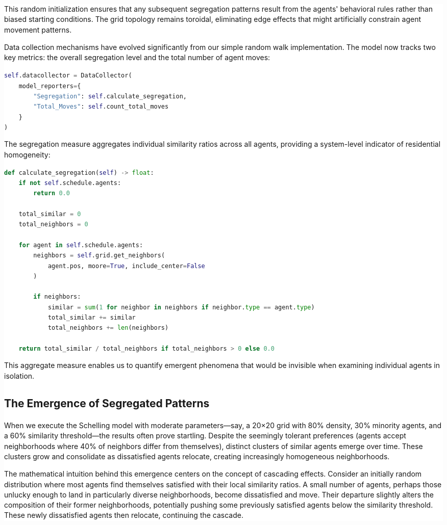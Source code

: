 This random initialization ensures that any subsequent segregation patterns result from the agents' behavioral rules rather than biased starting conditions. The grid topology remains toroidal, eliminating edge effects that might artificially constrain agent movement patterns.

Data collection mechanisms have evolved significantly from our simple random walk implementation. The model now tracks two key metrics: the overall segregation level and the total number of agent moves:

```python
self.datacollector = DataCollector(
    model_reporters={
        "Segregation": self.calculate_segregation,
        "Total_Moves": self.count_total_moves
    }
)
```

The segregation measure aggregates individual similarity ratios across all agents, providing a system-level indicator of residential homogeneity:

```python
def calculate_segregation(self) -> float:
    if not self.schedule.agents:
        return 0.0

    total_similar = 0
    total_neighbors = 0

    for agent in self.schedule.agents:
        neighbors = self.grid.get_neighbors(
            agent.pos, moore=True, include_center=False
        )

        if neighbors:
            similar = sum(1 for neighbor in neighbors if neighbor.type == agent.type)
            total_similar += similar
            total_neighbors += len(neighbors)

    return total_similar / total_neighbors if total_neighbors > 0 else 0.0
```

This aggregate measure enables us to quantify emergent phenomena that would be invisible when examining individual agents in isolation.

## The Emergence of Segregated Patterns

When we execute the Schelling model with moderate parameters—say, a 20×20 grid with 80% density, 30% minority agents, and a 60% similarity threshold—the results often prove startling. Despite the seemingly tolerant preferences (agents accept neighborhoods where 40% of neighbors differ from themselves), distinct clusters of similar agents emerge over time. These clusters grow and consolidate as dissatisfied agents relocate, creating increasingly homogeneous neighborhoods.

The mathematical intuition behind this emergence centers on the concept of cascading effects. Consider an initially random distribution where most agents find themselves satisfied with their local similarity ratios. A small number of agents, perhaps those unlucky enough to land in particularly diverse neighborhoods, become dissatisfied and move. Their departure slightly alters the composition of their former neighborhoods, potentially pushing some previously satisfied agents below the similarity threshold. These newly dissatisfied agents then relocate, continuing the cascade.
